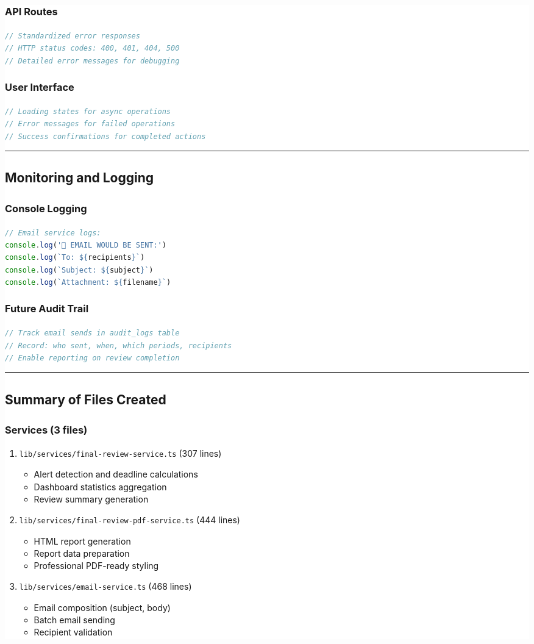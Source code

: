### API Routes
```typescript
// Standardized error responses
// HTTP status codes: 400, 401, 404, 500
// Detailed error messages for debugging
```

### User Interface
```typescript
// Loading states for async operations
// Error messages for failed operations
// Success confirmations for completed actions
```

---

## Monitoring and Logging

### Console Logging
```typescript
// Email service logs:
console.log('📧 EMAIL WOULD BE SENT:')
console.log(`To: ${recipients}`)
console.log(`Subject: ${subject}`)
console.log(`Attachment: ${filename}`)
```

### Future Audit Trail
```typescript
// Track email sends in audit_logs table
// Record: who sent, when, which periods, recipients
// Enable reporting on review completion
```

---

## Summary of Files Created

### Services (3 files)
1. `lib/services/final-review-service.ts` (307 lines)
   - Alert detection and deadline calculations
   - Dashboard statistics aggregation
   - Review summary generation

2. `lib/services/final-review-pdf-service.ts` (444 lines)
   - HTML report generation
   - Report data preparation
   - Professional PDF-ready styling

3. `lib/services/email-service.ts` (468 lines)
   - Email composition (subject, body)
   - Batch email sending
   - Recipient validation
